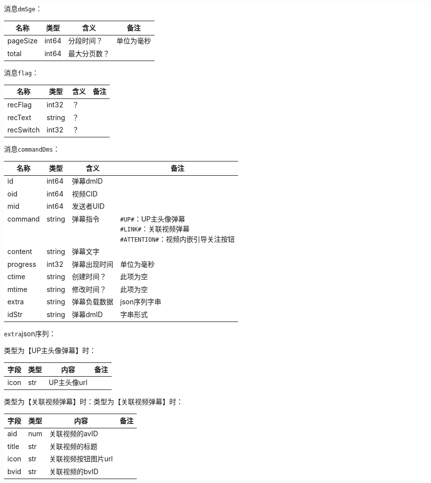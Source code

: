 消息`dmSge`：

| 名称     | 类型  | 含义         | 备注       |
| -------- | ----- | ------------ | ---------- |
| pageSize | int64 | 分段时间？   | 单位为毫秒 |
| total    | int64 | 最大分页数？ |            |

消息`flag`：

| 名称      | 类型   | 含义 | 备注 |
| --------- | ------ | ---- | ---- |
| recFlag   | int32  | ？   |      |
| recText   | string | ？   |      |
| recSwitch | int32  | ？   |      |

消息`commandDms`：

| 名称     | 类型   | 含义         | 备注                                                         |
| -------- | ------ | ------------ | ------------------------------------------------------------ |
| id       | int64  | 弹幕dmID     |                                                              |
| oid      | int64  | 视频CID      |                                                              |
| mid      | int64  | 发送者UID    |                                                              |
| command  | string | 弹幕指令     | `#UP#`：UP主头像弹幕<br />`#LINK#`：关联视频弹幕<br />`#ATTENTION#`：视频内嵌引导关注按钮 |
| content  | string | 弹幕文字     |                                                              |
| progress | int32  | 弹幕出现时间 | 单位为毫秒                                                   |
| ctime    | string | 创建时间？   | 此项为空                                                     |
| mtime    | string | 修改时间？   | 此项为空                                                     |
| extra    | string | 弹幕负载数据 | json序列字串                                                 |
| idStr    | string | 弹幕dmID     | 字串形式                                                     |

`extra`json序列：

类型为【UP主头像弹幕】时：

| 字段 | 类型 | 内容        | 备注 |
| ---- | ---- | ----------- | ---- |
| icon | str  | UP主头像url |      |

类型为【关联视频弹幕】时：类型为【关联视频弹幕】时：

| 字段  | 类型 | 内容                | 备注 |
| ----- | ---- | ------------------- | ---- |
| aid   | num  | 关联视频的avID      |      |
| title | str  | 关联视频的标题      |      |
| icon  | str  | 关联视频按钮图片url |      |
| bvid  | str  | 关联视频的bvID      |      |
